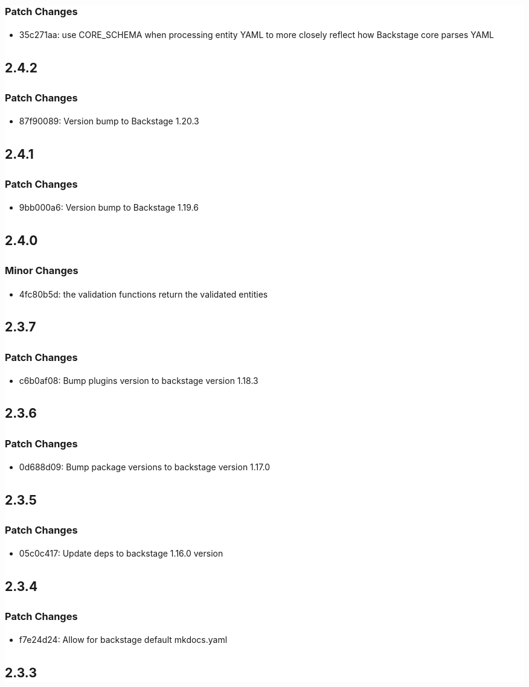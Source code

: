 ### Patch Changes

- 35c271aa: use CORE_SCHEMA when processing entity YAML to more closely reflect how Backstage core parses YAML

## 2.4.2

### Patch Changes

- 87f90089: Version bump to Backstage 1.20.3

## 2.4.1

### Patch Changes

- 9bb000a6: Version bump to Backstage 1.19.6

## 2.4.0

### Minor Changes

- 4fc80b5d: the validation functions return the validated entities

## 2.3.7

### Patch Changes

- c6b0af08: Bump plugins version to backstage version 1.18.3

## 2.3.6

### Patch Changes

- 0d688d09: Bump package versions to backstage version 1.17.0

## 2.3.5

### Patch Changes

- 05c0c417: Update deps to backstage 1.16.0 version

## 2.3.4

### Patch Changes

- f7e24d24: Allow for backstage default mkdocs.yaml

## 2.3.3
